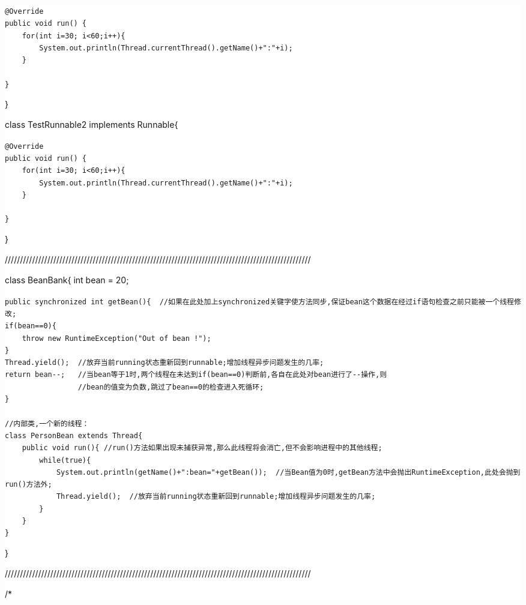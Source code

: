 	@Override
	public void run() {
		for(int i=30; i<60;i++){
			System.out.println(Thread.currentThread().getName()+":"+i); 
		}
		
	}
	
}

class TestRunnable2 implements Runnable{

	@Override
	public void run() {
		for(int i=30; i<60;i++){
			System.out.println(Thread.currentThread().getName()+":"+i); 
		}
		
	}
	
}


/////////////////////////////////////////////////////////////////////////////////////////////////////

class BeanBank{
	int bean = 20;
	
	public synchronized int getBean(){  //如果在此处加上synchronized关键字使方法同步,保证bean这个数据在经过if语句检查之前只能被一个线程修改;
	if(bean==0){	
		throw new RuntimeException("Out of bean !");
	}
	Thread.yield();  //放弃当前running状态重新回到runnable;增加线程异步问题发生的几率;
	return bean--;   //当bean等于1时,两个线程在未达到if(bean==0)判断前,各自在此处对bean进行了--操作,则
	                 //bean的值变为负数,跳过了bean==0的检查进入死循环;
	}
	
	//内部类,一个新的线程：
	class PersonBean extends Thread{
		public void run(){ //run()方法如果出现未捕获异常,那么此线程将会消亡,但不会影响进程中的其他线程;
			while(true){
				System.out.println(getName()+":bean="+getBean());  //当Bean值为0时,getBean方法中会抛出RuntimeException,此处会抛到run()方法外;
				Thread.yield();  //放弃当前running状态重新回到runnable;增加线程异步问题发生的几率;
			}
		}
	}
}


/////////////////////////////////////////////////////////////////////////////////////////////////////




/*
 